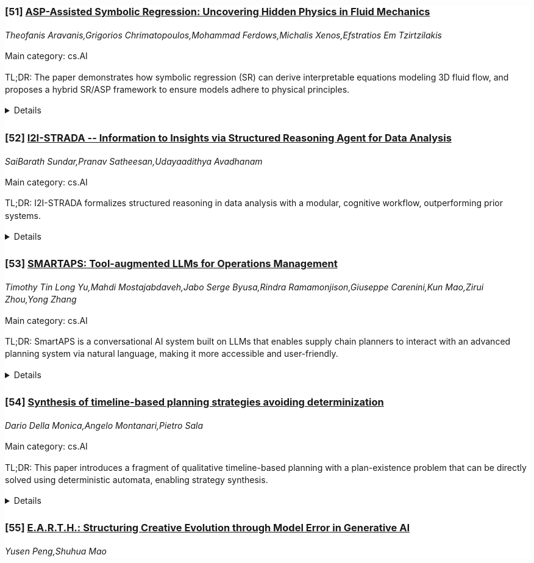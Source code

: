 ### [51] [ASP-Assisted Symbolic Regression: Uncovering Hidden Physics in Fluid Mechanics](https://arxiv.org/abs/2507.17777)
*Theofanis Aravanis,Grigorios Chrimatopoulos,Mohammad Ferdows,Michalis Xenos,Efstratios Em Tzirtzilakis*

Main category: cs.AI

TL;DR: The paper demonstrates how symbolic regression (SR) can derive interpretable equations modeling 3D fluid flow, and proposes a hybrid SR/ASP framework to ensure models adhere to physical principles.


<details><summary>Details</summary></details>


### [52] [I2I-STRADA -- Information to Insights via Structured Reasoning Agent for Data Analysis](https://arxiv.org/abs/2507.17874)
*SaiBarath Sundar,Pranav Satheesan,Udayaadithya Avadhanam*

Main category: cs.AI

TL;DR: I2I-STRADA formalizes structured reasoning in data analysis with a modular, cognitive workflow, outperforming prior systems.


<details><summary>Details</summary></details>


### [53] [SMARTAPS: Tool-augmented LLMs for Operations Management](https://arxiv.org/abs/2507.17927)
*Timothy Tin Long Yu,Mahdi Mostajabdaveh,Jabo Serge Byusa,Rindra Ramamonjison,Giuseppe Carenini,Kun Mao,Zirui Zhou,Yong Zhang*

Main category: cs.AI

TL;DR: SmartAPS is a conversational AI system built on LLMs that enables supply chain planners to interact with an advanced planning system via natural language, making it more accessible and user-friendly.


<details><summary>Details</summary></details>


### [54] [Synthesis of timeline-based planning strategies avoiding determinization](https://arxiv.org/abs/2507.17988)
*Dario Della Monica,Angelo Montanari,Pietro Sala*

Main category: cs.AI

TL;DR: This paper introduces a fragment of qualitative timeline-based planning with a plan-existence problem that can be directly solved using deterministic automata, enabling strategy synthesis.


<details><summary>Details</summary></details>


### [55] [E.A.R.T.H.: Structuring Creative Evolution through Model Error in Generative AI](https://arxiv.org/abs/2507.18004)
*Yusen Peng,Shuhua Mao*
